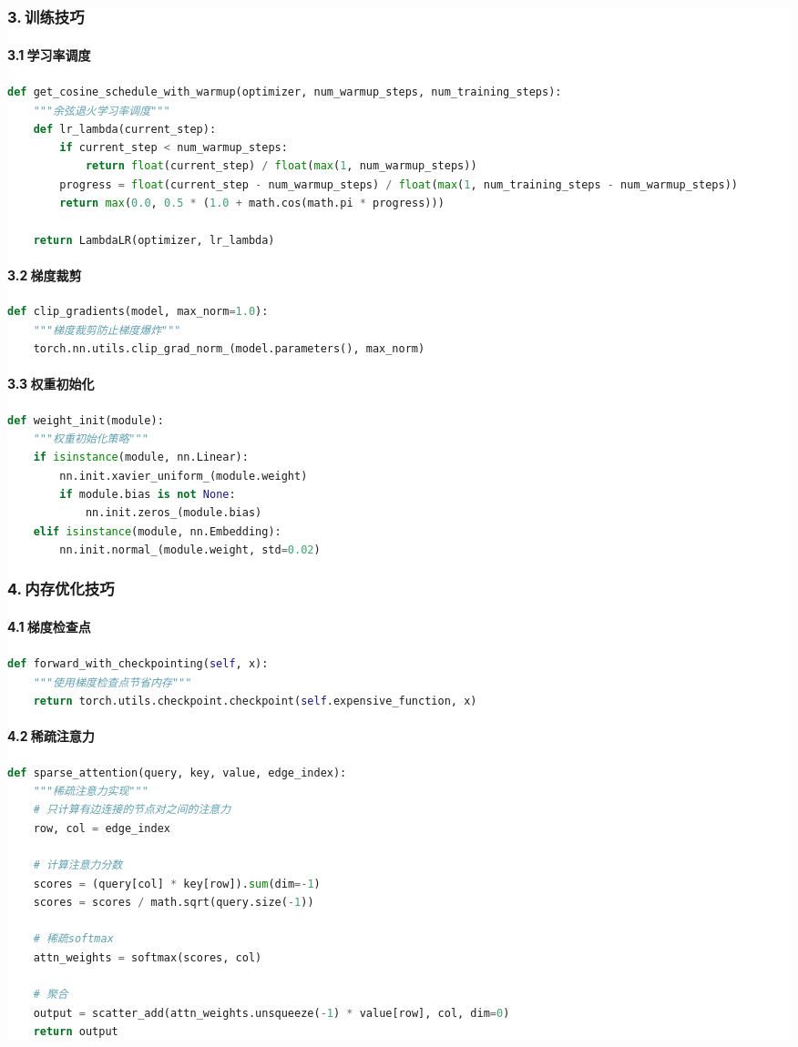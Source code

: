 ### 3. 训练技巧

#### 3.1 学习率调度
```python
def get_cosine_schedule_with_warmup(optimizer, num_warmup_steps, num_training_steps):
    """余弦退火学习率调度"""
    def lr_lambda(current_step):
        if current_step < num_warmup_steps:
            return float(current_step) / float(max(1, num_warmup_steps))
        progress = float(current_step - num_warmup_steps) / float(max(1, num_training_steps - num_warmup_steps))
        return max(0.0, 0.5 * (1.0 + math.cos(math.pi * progress)))
    
    return LambdaLR(optimizer, lr_lambda)
```

#### 3.2 梯度裁剪
```python
def clip_gradients(model, max_norm=1.0):
    """梯度裁剪防止梯度爆炸"""
    torch.nn.utils.clip_grad_norm_(model.parameters(), max_norm)
```

#### 3.3 权重初始化
```python
def weight_init(module):
    """权重初始化策略"""
    if isinstance(module, nn.Linear):
        nn.init.xavier_uniform_(module.weight)
        if module.bias is not None:
            nn.init.zeros_(module.bias)
    elif isinstance(module, nn.Embedding):
        nn.init.normal_(module.weight, std=0.02)
```

### 4. 内存优化技巧

#### 4.1 梯度检查点
```python
def forward_with_checkpointing(self, x):
    """使用梯度检查点节省内存"""
    return torch.utils.checkpoint.checkpoint(self.expensive_function, x)
```

#### 4.2 稀疏注意力
```python
def sparse_attention(query, key, value, edge_index):
    """稀疏注意力实现"""
    # 只计算有边连接的节点对之间的注意力
    row, col = edge_index
    
    # 计算注意力分数
    scores = (query[col] * key[row]).sum(dim=-1)
    scores = scores / math.sqrt(query.size(-1))
    
    # 稀疏softmax
    attn_weights = softmax(scores, col)
    
    # 聚合
    output = scatter_add(attn_weights.unsqueeze(-1) * value[row], col, dim=0)
    return output
```
